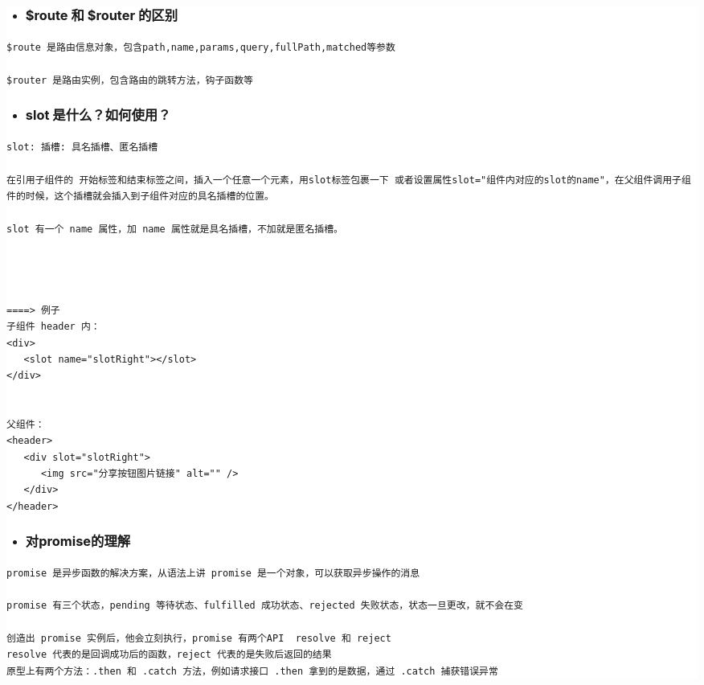 ```

```



* ### $route 和 $router 的区别

```
$route 是路由信息对象，包含path,name,params,query,fullPath,matched等参数

$router 是路由实例，包含路由的跳转方法，钩子函数等

```





* ### slot 是什么？如何使用？

```
slot: 插槽: 具名插槽、匿名插槽

在引用子组件的 开始标签和结束标签之间，插入一个任意一个元素，用slot标签包裹一下 或者设置属性slot="组件内对应的slot的name"，在父组件调用子组件的时候，这个插槽就会插入到子组件对应的具名插槽的位置。

slot 有一个 name 属性，加 name 属性就是具名插槽，不加就是匿名插槽。




====> 例子
子组件 header 内：
<div>
   <slot name="slotRight"></slot>
</div>


父组件：
<header>
   <div slot="slotRight">
      <img src="分享按钮图片链接" alt="" />
   </div>
</header>

```





* ### 对promise的理解

```
promise 是异步函数的解决方案，从语法上讲 promise 是一个对象，可以获取异步操作的消息

promise 有三个状态，pending 等待状态、fulfilled 成功状态、rejected 失败状态，状态一旦更改，就不会在变

创造出 promise 实例后，他会立刻执行，promise 有两个API  resolve 和 reject
resolve 代表的是回调成功后的函数，reject 代表的是失败后返回的结果
原型上有两个方法：.then 和 .catch 方法，例如请求接口 .then 拿到的是数据，通过 .catch 捕获错误异常

```
